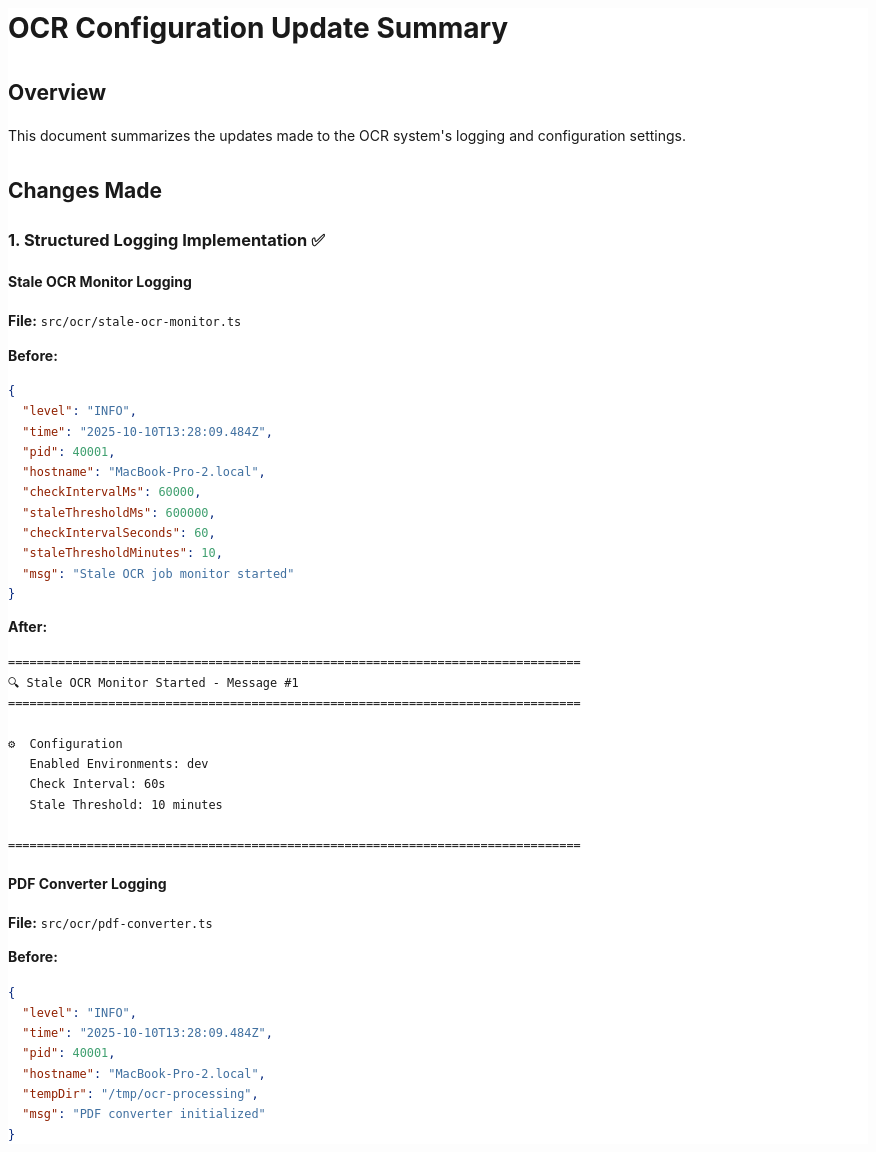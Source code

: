 # OCR Configuration Update Summary

## Overview
This document summarizes the updates made to the OCR system's logging and configuration settings.

## Changes Made

### 1. Structured Logging Implementation ✅

#### Stale OCR Monitor Logging
**File:** `src/ocr/stale-ocr-monitor.ts`

**Before:**
```json
{
  "level": "INFO",
  "time": "2025-10-10T13:28:09.484Z",
  "pid": 40001,
  "hostname": "MacBook-Pro-2.local",
  "checkIntervalMs": 60000,
  "staleThresholdMs": 600000,
  "checkIntervalSeconds": 60,
  "staleThresholdMinutes": 10,
  "msg": "Stale OCR job monitor started"
}
```

**After:**
```
================================================================================
🔍 Stale OCR Monitor Started - Message #1
================================================================================

⚙️  Configuration
   Enabled Environments: dev
   Check Interval: 60s
   Stale Threshold: 10 minutes

================================================================================
```

#### PDF Converter Logging
**File:** `src/ocr/pdf-converter.ts`

**Before:**
```json
{
  "level": "INFO",
  "time": "2025-10-10T13:28:09.484Z",
  "pid": 40001,
  "hostname": "MacBook-Pro-2.local",
  "tempDir": "/tmp/ocr-processing",
  "msg": "PDF converter initialized"
}
```
